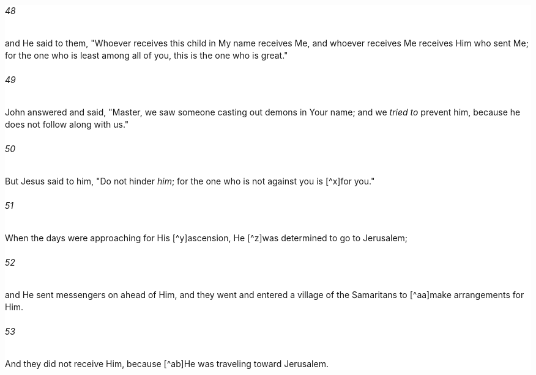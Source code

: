 





###### 48 



and He said to them, "Whoever receives this child in My name receives Me, and whoever receives Me receives Him who sent Me; for the one who is least among all of you, this is the one who is great." 







###### 49 



John answered and said, "Master, we saw someone casting out demons in Your name; and we _tried to_ prevent him, because he does not follow along with us." 







###### 50 



But Jesus said to him, "Do not hinder _him_; for the one who is not against you is [^x]for you." 







###### 51 



When the days were approaching for His [^y]ascension, He [^z]was determined to go to Jerusalem; 







###### 52 



and He sent messengers on ahead of Him, and they went and entered a village of the Samaritans to [^aa]make arrangements for Him. 







###### 53 



And they did not receive Him, because [^ab]He was traveling toward Jerusalem. 



